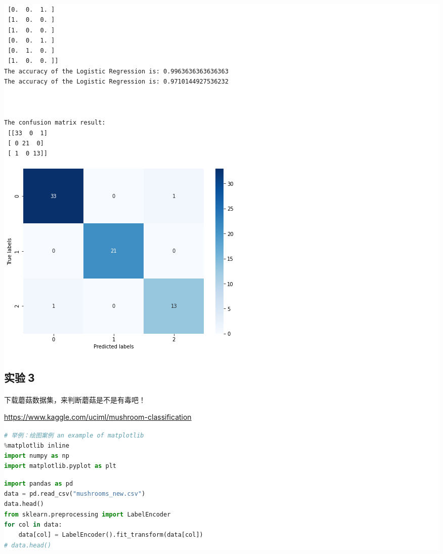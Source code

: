      [0.  0.  1. ]
     [1.  0.  0. ]
     [1.  0.  0. ]
     [0.  0.  1. ]
     [0.  1.  0. ]
     [1.  0.  0. ]]
    The accuracy of the Logistic Regression is: 0.9963636363636363
    The accuracy of the Logistic Regression is: 0.9710144927536232



    The confusion matrix result:
     [[33  0  1]
     [ 0 21  0]
     [ 1  0 13]]




![png](../img/20210420015801.png)
    

## 实验 3

下载蘑菇数据集，来判断蘑菇是不是有毒吧！

 https://www.kaggle.com/uciml/mushroom-classification

```python
# 举例：绘图案例 an example of matplotlib
%matplotlib inline
import numpy as np
import matplotlib.pyplot as plt
```


```python
import pandas as pd
data = pd.read_csv("mushrooms_new.csv")
data.head()
from sklearn.preprocessing import LabelEncoder
for col in data:
    data[col] = LabelEncoder().fit_transform(data[col])
# data.head()

```
